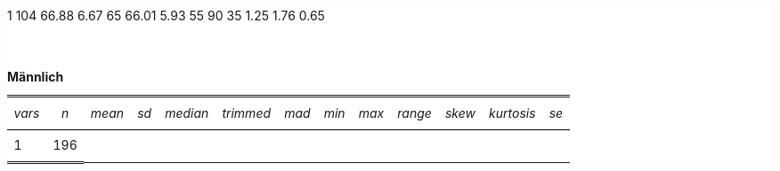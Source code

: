 <td style=" padding:0.2cm; text-align:left; vertical-align:top; text-align:left; border-bottom: double; ">1</td>
<td style=" padding:0.2cm; text-align:left; vertical-align:top; text-align:center; border-bottom: double; ">104</td>
<td style=" padding:0.2cm; text-align:left; vertical-align:top; text-align:center; border-bottom: double; ">66.88</td>
<td style=" padding:0.2cm; text-align:left; vertical-align:top; text-align:center; border-bottom: double; ">6.67</td>
<td style=" padding:0.2cm; text-align:left; vertical-align:top; text-align:center; border-bottom: double; ">65</td>
<td style=" padding:0.2cm; text-align:left; vertical-align:top; text-align:center; border-bottom: double; ">66.01</td>
<td style=" padding:0.2cm; text-align:left; vertical-align:top; text-align:center; border-bottom: double; col7">5.93</td>
<td style=" padding:0.2cm; text-align:left; vertical-align:top; text-align:center; border-bottom: double; col8">55</td>
<td style=" padding:0.2cm; text-align:left; vertical-align:top; text-align:center; border-bottom: double; col9">90</td>
<td style=" padding:0.2cm; text-align:left; vertical-align:top; text-align:center; border-bottom: double; 0">35</td>
<td style=" padding:0.2cm; text-align:left; vertical-align:top; text-align:center; border-bottom: double; 1">1.25</td>
<td style=" padding:0.2cm; text-align:left; vertical-align:top; text-align:center; border-bottom: double; 2">1.76</td>
<td style=" padding:0.2cm; text-align:left; vertical-align:top; text-align:center; border-bottom: double; 3">0.65</td>
</tr>
</table>
<p>&nbsp;</p><table style="border-collapse:collapse; border:none;">
<caption style="font-weight: bold; text-align:left;">M&auml;nnlich</caption>
<tr>
<th style="border-top: double; text-align:center; font-style:italic; font-weight:normal; padding:0.2cm; border-bottom:1px solid black; text-align:left; ">vars</th>
<th style="border-top: double; text-align:center; font-style:italic; font-weight:normal; padding:0.2cm; border-bottom:1px solid black; ">n</th>
<th style="border-top: double; text-align:center; font-style:italic; font-weight:normal; padding:0.2cm; border-bottom:1px solid black; ">mean</th>
<th style="border-top: double; text-align:center; font-style:italic; font-weight:normal; padding:0.2cm; border-bottom:1px solid black; ">sd</th>
<th style="border-top: double; text-align:center; font-style:italic; font-weight:normal; padding:0.2cm; border-bottom:1px solid black; ">median</th>
<th style="border-top: double; text-align:center; font-style:italic; font-weight:normal; padding:0.2cm; border-bottom:1px solid black; ">trimmed</th>
<th style="border-top: double; text-align:center; font-style:italic; font-weight:normal; padding:0.2cm; border-bottom:1px solid black; col7">mad</th>
<th style="border-top: double; text-align:center; font-style:italic; font-weight:normal; padding:0.2cm; border-bottom:1px solid black; col8">min</th>
<th style="border-top: double; text-align:center; font-style:italic; font-weight:normal; padding:0.2cm; border-bottom:1px solid black; col9">max</th>
<th style="border-top: double; text-align:center; font-style:italic; font-weight:normal; padding:0.2cm; border-bottom:1px solid black; 0">range</th>
<th style="border-top: double; text-align:center; font-style:italic; font-weight:normal; padding:0.2cm; border-bottom:1px solid black; 1">skew</th>
<th style="border-top: double; text-align:center; font-style:italic; font-weight:normal; padding:0.2cm; border-bottom:1px solid black; 2">kurtosis</th>
<th style="border-top: double; text-align:center; font-style:italic; font-weight:normal; padding:0.2cm; border-bottom:1px solid black; 3">se</th>
</tr>
<tr>
<td style=" padding:0.2cm; text-align:left; vertical-align:top; text-align:left; border-bottom: double; ">1</td>
<td style=" padding:0.2cm; text-align:left; vertical-align:top; text-align:center; border-bottom: double; ">196</td>